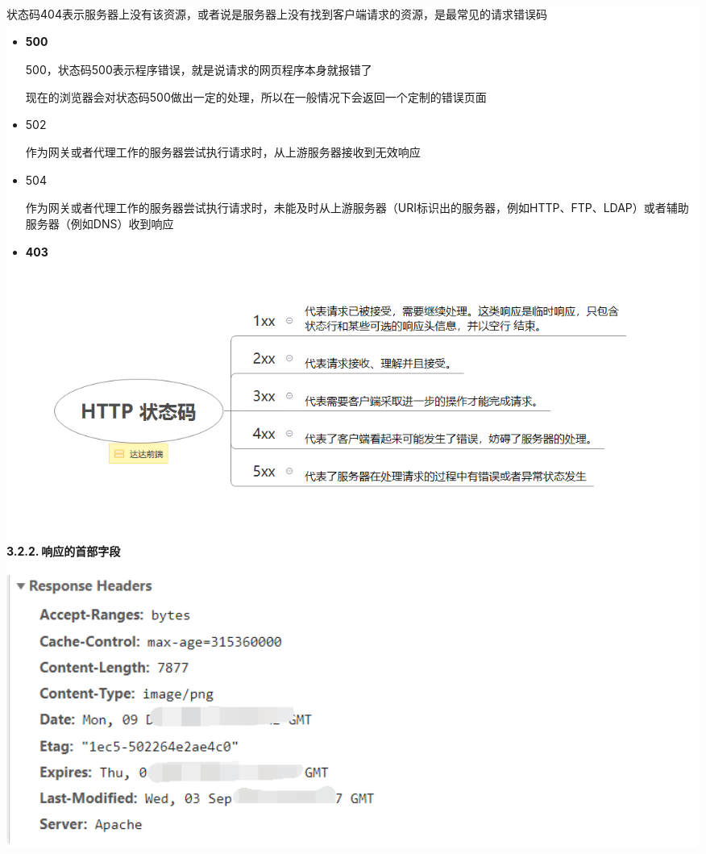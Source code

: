   状态码404表示服务器上没有该资源，或者说是服务器上没有找到客户端请求的资源，是最常见的请求错误码

* **500**

  500，状态码500表示程序错误，就是说请求的网页程序本身就报错了

  现在的浏览器会对状态码500做出一定的处理，所以在一般情况下会返回一个定制的错误页面

* 502

  作为网关或者代理工作的服务器尝试执行请求时，从上游服务器接收到无效响应

* 504

  作为网关或者代理工作的服务器尝试执行请求时，未能及时从上游服务器（URI标识出的服务器，例如HTTP、FTP、LDAP）或者辅助服务器（例如DNS）收到响应

* **403**

![image-20220606190827743](image-20220606190827743.png) 

#### 3.2.2. 响应的首部字段

![image-20220606191306977](image-20220606191306977.png) 
